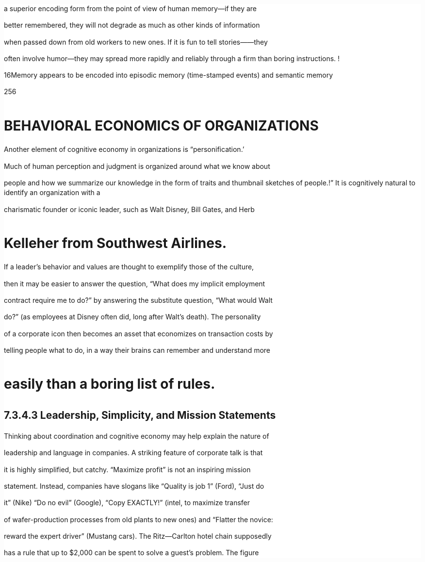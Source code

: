 a superior encoding form from the point of view of human memory—if they are

better remembered, they will not degrade as much as other kinds of information

when passed down from old workers to new ones. If it is fun to tell stories——they

often involve humor—they may spread more rapidly and reliably through a firm than boring instructions. !

16Memory appears to be encoded into episodic memory (time-stamped events) and semantic memory

256

# BEHAVIORAL ECONOMICS OF ORGANIZATIONS

Another element of cognitive economy in organizations is “personification.’

Much of human perception and judgment is organized around what we know about

people and how we summarize our knowledge in the form of traits and thumbnail sketches of people.!” It is cognitively natural to identify an organization with a

charismatic founder or iconic leader, such as Walt Disney, Bill Gates, and Herb

# Kelleher from Southwest Airlines.

If a leader’s behavior and values are thought to exemplify those of the culture,

then it may be easier to answer the question, “What does my implicit employment

contract require me to do?” by answering the substitute question, “What would Walt

do?” (as employees at Disney often did, long after Walt’s death). The personality

of a corporate icon then becomes an asset that economizes on transaction costs by

telling people what to do, in a way their brains can remember and understand more

# easily than a boring list of rules.

## 7.3.4.3 Leadership, Simplicity, and Mission Statements

Thinking about coordination and cognitive economy may help explain the nature of

leadership and language in companies. A striking feature of corporate talk is that

it is highly simplified, but catchy. “Maximize profit” is not an inspiring mission

statement. Instead, companies have slogans like “Quality is job 1” (Ford), “Just do

it” (Nike) “Do no evil” (Google), “Copy EXACTLY!” (intel, to maximize transfer

of wafer-production processes from old plants to new ones) and “Flatter the novice:

reward the expert driver” (Mustang cars). The Ritz—Carlton hotel chain supposedly

has a rule that up to $2,000 can be spent to solve a guest’s problem. The figure
